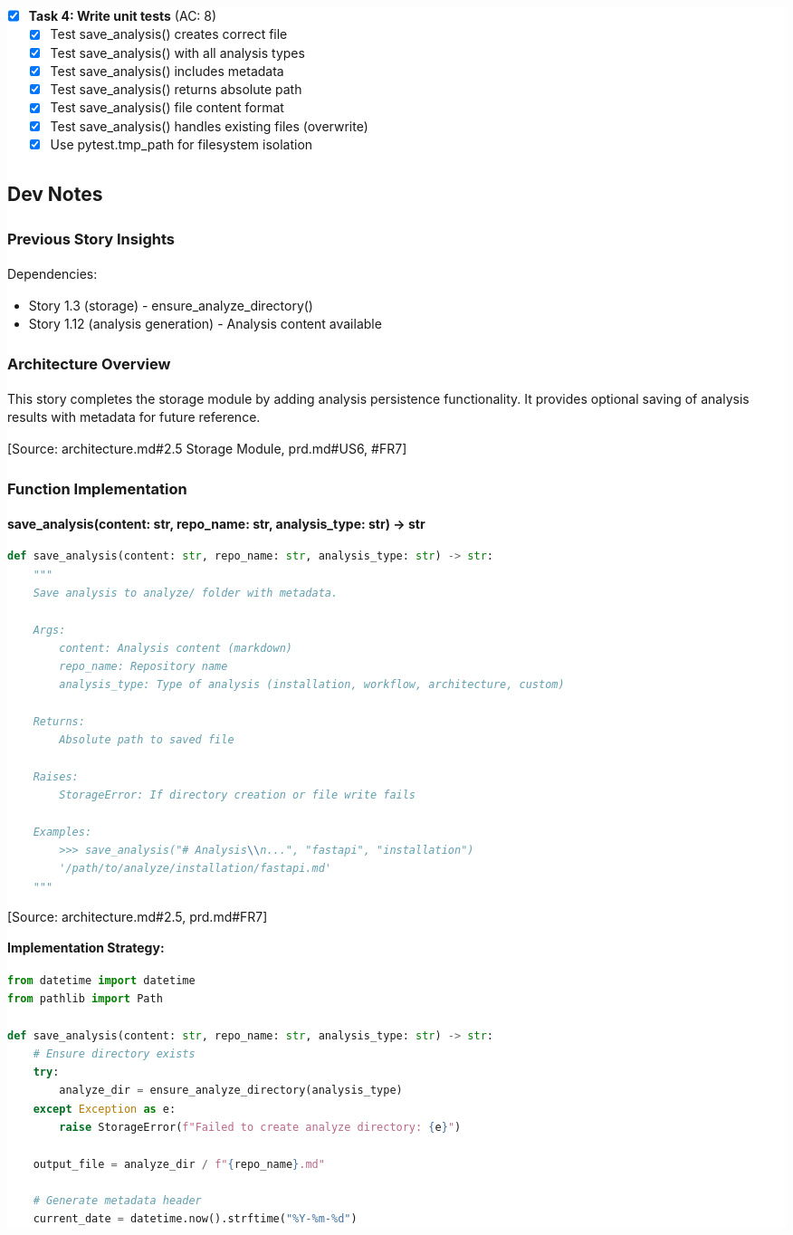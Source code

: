 - [x] **Task 4: Write unit tests** (AC: 8)
  - [x] Test save_analysis() creates correct file
  - [x] Test save_analysis() with all analysis types
  - [x] Test save_analysis() includes metadata
  - [x] Test save_analysis() returns absolute path
  - [x] Test save_analysis() file content format
  - [x] Test save_analysis() handles existing files (overwrite)
  - [x] Use pytest.tmp_path for filesystem isolation

## Dev Notes

### Previous Story Insights
Dependencies:
- Story 1.3 (storage) - ensure_analyze_directory()
- Story 1.12 (analysis generation) - Analysis content available

### Architecture Overview
This story completes the storage module by adding analysis persistence functionality. It provides optional saving of analysis results with metadata for future reference.

[Source: architecture.md#2.5 Storage Module, prd.md#US6, #FR7]

### Function Implementation

**save_analysis(content: str, repo_name: str, analysis_type: str) -> str**
```python
def save_analysis(content: str, repo_name: str, analysis_type: str) -> str:
    """
    Save analysis to analyze/ folder with metadata.

    Args:
        content: Analysis content (markdown)
        repo_name: Repository name
        analysis_type: Type of analysis (installation, workflow, architecture, custom)

    Returns:
        Absolute path to saved file

    Raises:
        StorageError: If directory creation or file write fails

    Examples:
        >>> save_analysis("# Analysis\\n...", "fastapi", "installation")
        '/path/to/analyze/installation/fastapi.md'
    """
```
[Source: architecture.md#2.5, prd.md#FR7]

**Implementation Strategy:**
```python
from datetime import datetime
from pathlib import Path

def save_analysis(content: str, repo_name: str, analysis_type: str) -> str:
    # Ensure directory exists
    try:
        analyze_dir = ensure_analyze_directory(analysis_type)
    except Exception as e:
        raise StorageError(f"Failed to create analyze directory: {e}")

    output_file = analyze_dir / f"{repo_name}.md"

    # Generate metadata header
    current_date = datetime.now().strftime("%Y-%m-%d")
```